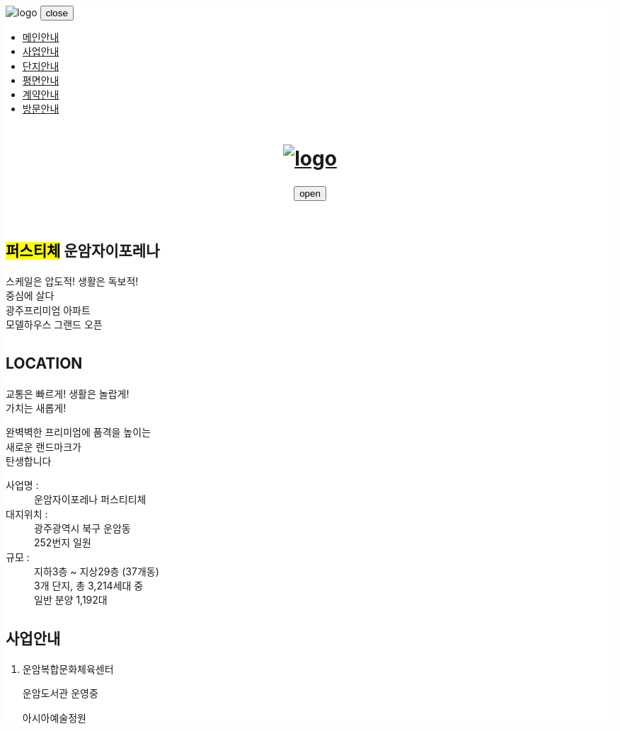 <!DOCTYPE html>
<html lang="en">
<head>
    <meta charset="UTF-8">
    <meta name="viewport" content="width=device-width, initial-scale=1.0">
    <title>Unam</title>
    <link rel="stylesheet" href="css/import.css">
</head>
<body>
    <aside id="menuPanel">
        <img src="images/main_logo.png" alt="logo">
        <input type="button" value="close">
        <nav>
            <ul>
                <li><a href="#home">메인안내</a></li>
                <li><a href="#business">사업안내</a></li>
                <li><a href="#complex">단지안내</a></li>
                <li><a href="#floorplan">평면안내</a></li>
                <li><a href="#contract">계약안내</a></li>
                <li><a href="#contact">방문안내</a></li>
            </ul>
        </nav>
    </aside>
    <header>
        <div>
            <h1>
                <a href="#home">
                    <img src="images/main_logo.png" alt="logo">
                </a>
            </h1>
            <input type="button" value="open" data-panel="menuPanel">
        </div>
    </header>
    <section id="home" class="main">
        <h2>
            <mark>퍼스티체</mark>
            운암자이포레나
        </h2>
        <p>스케일은 압도적! 생활은 독보적! <br> 중심에 살다 <br> 광주프리미엄 아파트 <br> 모델하우스 그랜드 오픈</p>
    </section>
    <section id="location" class="locationA">
        <h2 class="header">LOCATION <span></span></h2>
        <p>교통은 빠르게! 생활은 놀랍게! <br> 가치는 새롭게!</p>
        <p>완벽벽한 프리미엄에 품격을 높이는 <br> 새로운 랜드마크가 <br> 탄생합니다</p>
        <div>
            <dl>
                <dt>사업명 : </dt>
                <dd>운암자이포레나 퍼스티티체</dd>
                <dt>대지위치 : </dt>
                <dd>광주광역시 북구 운암동 <br> 252번지 일원</dd>
                <dt>규모 : </dt>
                <dd>지하3층 ~ 지상29층 (37개동) <br> 3개 단지, 총 3,214세대 중 <br> 일반 분양 1,192대</dd>
            </dl>
        </div>
    </section>
    <section id="business" class="businessA">
        <h2 class="header">사업안내 <span></span></h2>
        <ol>
            <li>
                <p>운암복합문화체육센터</p>
                <p>운암도서관 운영중</p>
                <p>아시아예술정원</p>